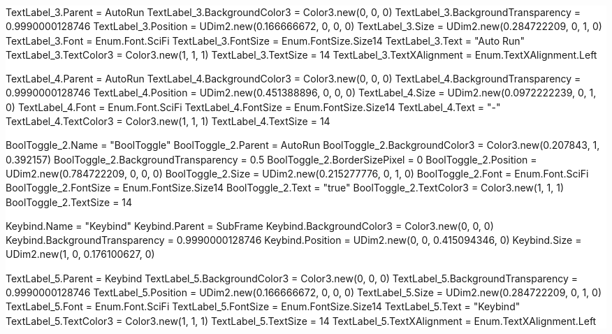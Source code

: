 TextLabel_3.Parent = AutoRun
TextLabel_3.BackgroundColor3 = Color3.new(0, 0, 0)
TextLabel_3.BackgroundTransparency = 0.9990000128746
TextLabel_3.Position = UDim2.new(0.166666672, 0, 0, 0)
TextLabel_3.Size = UDim2.new(0.284722209, 0, 1, 0)
TextLabel_3.Font = Enum.Font.SciFi
TextLabel_3.FontSize = Enum.FontSize.Size14
TextLabel_3.Text = "Auto Run"
TextLabel_3.TextColor3 = Color3.new(1, 1, 1)
TextLabel_3.TextSize = 14
TextLabel_3.TextXAlignment = Enum.TextXAlignment.Left

TextLabel_4.Parent = AutoRun
TextLabel_4.BackgroundColor3 = Color3.new(0, 0, 0)
TextLabel_4.BackgroundTransparency = 0.9990000128746
TextLabel_4.Position = UDim2.new(0.451388896, 0, 0, 0)
TextLabel_4.Size = UDim2.new(0.0972222239, 0, 1, 0)
TextLabel_4.Font = Enum.Font.SciFi
TextLabel_4.FontSize = Enum.FontSize.Size14
TextLabel_4.Text = "-"
TextLabel_4.TextColor3 = Color3.new(1, 1, 1)
TextLabel_4.TextSize = 14

BoolToggle_2.Name = "BoolToggle"
BoolToggle_2.Parent = AutoRun
BoolToggle_2.BackgroundColor3 = Color3.new(0.207843, 1, 0.392157)
BoolToggle_2.BackgroundTransparency = 0.5
BoolToggle_2.BorderSizePixel = 0
BoolToggle_2.Position = UDim2.new(0.784722209, 0, 0, 0)
BoolToggle_2.Size = UDim2.new(0.215277776, 0, 1, 0)
BoolToggle_2.Font = Enum.Font.SciFi
BoolToggle_2.FontSize = Enum.FontSize.Size14
BoolToggle_2.Text = "true"
BoolToggle_2.TextColor3 = Color3.new(1, 1, 1)
BoolToggle_2.TextSize = 14

Keybind.Name = "Keybind"
Keybind.Parent = SubFrame
Keybind.BackgroundColor3 = Color3.new(0, 0, 0)
Keybind.BackgroundTransparency = 0.9990000128746
Keybind.Position = UDim2.new(0, 0, 0.415094346, 0)
Keybind.Size = UDim2.new(1, 0, 0.176100627, 0)

TextLabel_5.Parent = Keybind
TextLabel_5.BackgroundColor3 = Color3.new(0, 0, 0)
TextLabel_5.BackgroundTransparency = 0.9990000128746
TextLabel_5.Position = UDim2.new(0.166666672, 0, 0, 0)
TextLabel_5.Size = UDim2.new(0.284722209, 0, 1, 0)
TextLabel_5.Font = Enum.Font.SciFi
TextLabel_5.FontSize = Enum.FontSize.Size14
TextLabel_5.Text = "Keybind"
TextLabel_5.TextColor3 = Color3.new(1, 1, 1)
TextLabel_5.TextSize = 14
TextLabel_5.TextXAlignment = Enum.TextXAlignment.Left
